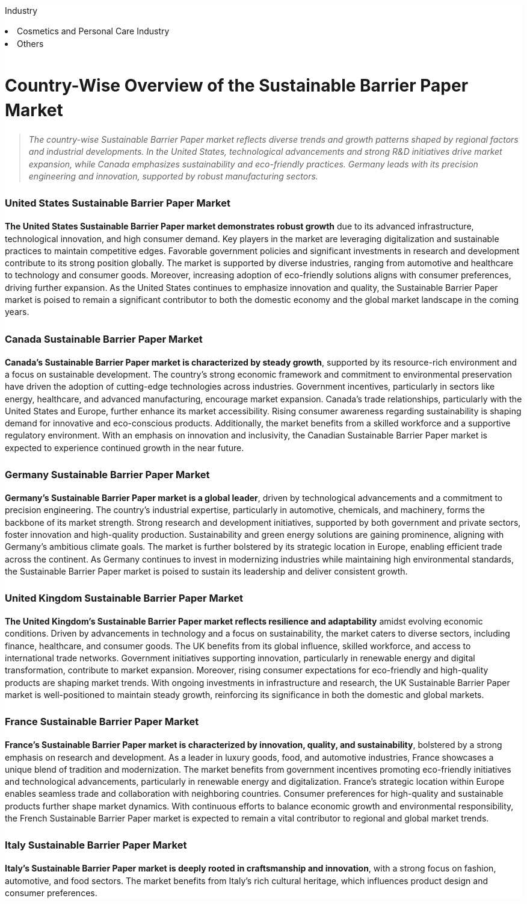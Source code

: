 Industry</li><li>Cosmetics and Personal Care Industry</li><li>Others</li></ul><h1><span class="">Country-Wise Overview of the Sustainable Barrier Paper Market<br /></span></h1><blockquote><p><em><span class="">The country-wise Sustainable Barrier Paper market reflects diverse trends and growth patterns shaped by regional factors and industrial developments. In the United States, technological advancements and strong R&amp;D initiatives drive market expansion, while Canada emphasizes sustainability and eco-friendly practices. Germany leads with its precision engineering and innovation, supported by robust manufacturing sectors.</span></em></p></blockquote><h3><strong>United States Sustainable Barrier Paper Market</strong></h3><p><strong>The United States Sustainable Barrier Paper market demonstrates robust growth</strong> due to its advanced infrastructure, technological innovation, and high consumer demand. Key players in the market are leveraging digitalization and sustainable practices to maintain competitive edges. Favorable government policies and significant investments in research and development contribute to its strong position globally. The market is supported by diverse industries, ranging from automotive and healthcare to technology and consumer goods. Moreover, increasing adoption of eco-friendly solutions aligns with consumer preferences, driving further expansion. As the United States continues to emphasize innovation and quality, the Sustainable Barrier Paper market is poised to remain a significant contributor to both the domestic economy and the global market landscape in the coming years.</p><h3><strong>Canada Sustainable Barrier Paper Market</strong></h3><p><strong>Canada&rsquo;s Sustainable Barrier Paper market is characterized by steady growth</strong>, supported by its resource-rich environment and a focus on sustainable development. The country&rsquo;s strong economic framework and commitment to environmental preservation have driven the adoption of cutting-edge technologies across industries. Government incentives, particularly in sectors like energy, healthcare, and advanced manufacturing, encourage market expansion. Canada&rsquo;s trade relationships, particularly with the United States and Europe, further enhance its market accessibility. Rising consumer awareness regarding sustainability is shaping demand for innovative and eco-conscious products. Additionally, the market benefits from a skilled workforce and a supportive regulatory environment. With an emphasis on innovation and inclusivity, the Canadian Sustainable Barrier Paper market is expected to experience continued growth in the near future.</p><h3><strong>Germany Sustainable Barrier Paper Market</strong></h3><p><strong>Germany&rsquo;s Sustainable Barrier Paper market is a global leader</strong>, driven by technological advancements and a commitment to precision engineering. The country&rsquo;s industrial expertise, particularly in automotive, chemicals, and machinery, forms the backbone of its market strength. Strong research and development initiatives, supported by both government and private sectors, foster innovation and high-quality production. Sustainability and green energy solutions are gaining prominence, aligning with Germany&rsquo;s ambitious climate goals. The market is further bolstered by its strategic location in Europe, enabling efficient trade across the continent. As Germany continues to invest in modernizing industries while maintaining high environmental standards, the Sustainable Barrier Paper market is poised to sustain its leadership and deliver consistent growth.</p><h3><strong>United Kingdom Sustainable Barrier Paper Market</strong></h3><p><strong>The United Kingdom&rsquo;s Sustainable Barrier Paper market reflects resilience and adaptability</strong> amidst evolving economic conditions. Driven by advancements in technology and a focus on sustainability, the market caters to diverse sectors, including finance, healthcare, and consumer goods. The UK benefits from its global influence, skilled workforce, and access to international trade networks. Government initiatives supporting innovation, particularly in renewable energy and digital transformation, contribute to market expansion. Moreover, rising consumer expectations for eco-friendly and high-quality products are shaping market trends. With ongoing investments in infrastructure and research, the UK Sustainable Barrier Paper market is well-positioned to maintain steady growth, reinforcing its significance in both the domestic and global markets.</p><h3><strong>France Sustainable Barrier Paper Market</strong></h3><p><strong>France&rsquo;s Sustainable Barrier Paper market is characterized by innovation, quality, and sustainability</strong>, bolstered by a strong emphasis on research and development. As a leader in luxury goods, food, and automotive industries, France showcases a unique blend of tradition and modernization. The market benefits from government incentives promoting eco-friendly initiatives and technological advancements, particularly in renewable energy and digitalization. France&rsquo;s strategic location within Europe enables seamless trade and collaboration with neighboring countries. Consumer preferences for high-quality and sustainable products further shape market dynamics. With continuous efforts to balance economic growth and environmental responsibility, the French Sustainable Barrier Paper market is expected to remain a vital contributor to regional and global market trends.</p><h3><strong>Italy Sustainable Barrier Paper Market</strong></h3><p><strong>Italy&rsquo;s Sustainable Barrier Paper market is deeply rooted in craftsmanship and innovation</strong>, with a strong focus on fashion, automotive, and food sectors. The market benefits from Italy&rsquo;s rich cultural heritage, which influences product design and consumer preferences.